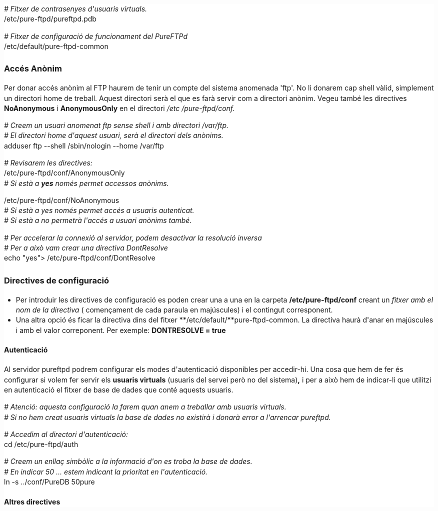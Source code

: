 _\# Fitxer de contrasenyes d'usuaris virtuals._  
/etc/pure-ftpd/pureftpd.pdb

_\# Fitxer de configuració de funcionament del PureFTPd_  
/etc/default/pure-ftpd-common

### **Accés Anònim**

Per donar accés anònim al FTP haurem de tenir un compte del sistema anomenada 'ftp'. No li donarem cap shell vàlid, simplement un directori home de treball. Aquest directori serà el que es farà servir com a directori anònim. Vegeu també les directives **NoAnonymous** i **AnonymousOnly** en el directori _/etc /pure-ftpd/conf._

_\# Creem un usuari anomenat ftp sense shell i amb directori /var/ftp._  
_\# El directori home d'aquest usuari, serà el directori dels anònims._  
adduser ftp --shell /sbin/nologin --home /var/ftp

_\# Revisarem les directives:_  
/etc/pure-ftpd/conf/AnonymousOnly  
_\# Si està a_ _**yes**_ _només permet accessos anònims._

/etc/pure-ftpd/conf/NoAnonymous  
_\# Si està a yes només permet accés a usuaris autenticat._  
_\# Si està a no permetrà l'accés a usuari anònims també._

_\# Per accelerar la connexió al servidor, podem desactivar la resolució inversa_  
_\# Per a això vam crear una directiva DontResolve_  
echo "yes"&gt; /etc/pure-ftpd/conf/DontResolve

### **Directives de configuració**

* Per introduir les directives de configuració es poden crear una a una en la carpeta **/etc/pure-ftpd/conf** creant un _fitxer amb el nom de la directiva_ \( començament de cada paraula en majúscules\) i el contingut corresponent.
* Una altra opció és ficar la directiva dins del fitxer **/etc/default/**pure-ftpd-common. La directiva haurà d'anar en majúscules i amb el valor correponent. Per exemple: **DONTRESOLVE = true**

#### **Autenticació**

Al servidor pureftpd podrem configurar els modes d'autenticació disponibles per accedir-hi. Una cosa que hem de fer és configurar si volem fer servir els **usuaris virtuals** \(usuaris del servei però no del sistema\)**,** i per a això hem de indicar-li que utilitzi en autenticació el fitxer de base de dades que conté aquests usuaris.

_\# Atenció: aquesta configuració la farem quan anem a treballar amb usuaris virtuals._  
_\# Si no hem creat usuaris virtuals la base de dades no existirà i donarà error a l'arrencar pureftpd._

_\# Accedim al directori d'autenticació:_  
cd /etc/pure-ftpd/auth

_\# Creem un enllaç simbòlic a la informació d'on es troba la base de dades._  
_\# En indicar 50 ... estem indicant la prioritat en l'autenticació._  
ln -s ../conf/PureDB 50pure

#### **Altres directives**

